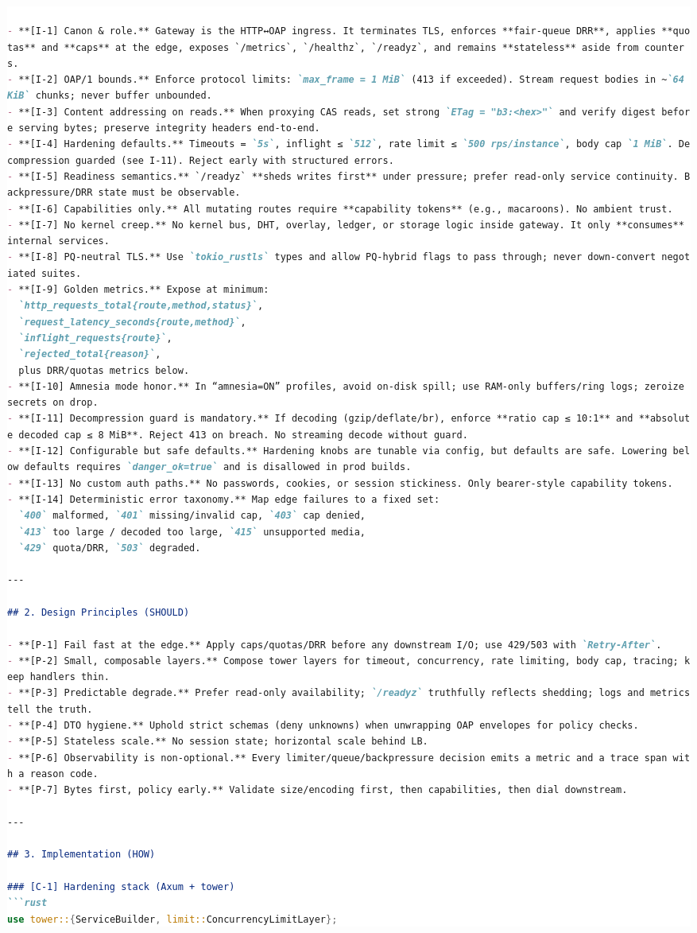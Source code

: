 ````markdown

- **[I-1] Canon & role.** Gateway is the HTTP↔OAP ingress. It terminates TLS, enforces **fair-queue DRR**, applies **quotas** and **caps** at the edge, exposes `/metrics`, `/healthz`, `/readyz`, and remains **stateless** aside from counters.
- **[I-2] OAP/1 bounds.** Enforce protocol limits: `max_frame = 1 MiB` (413 if exceeded). Stream request bodies in ~`64 KiB` chunks; never buffer unbounded.
- **[I-3] Content addressing on reads.** When proxying CAS reads, set strong `ETag = "b3:<hex>"` and verify digest before serving bytes; preserve integrity headers end-to-end.
- **[I-4] Hardening defaults.** Timeouts = `5s`, inflight ≤ `512`, rate limit ≤ `500 rps/instance`, body cap `1 MiB`. Decompression guarded (see I-11). Reject early with structured errors.
- **[I-5] Readiness semantics.** `/readyz` **sheds writes first** under pressure; prefer read-only service continuity. Backpressure/DRR state must be observable.
- **[I-6] Capabilities only.** All mutating routes require **capability tokens** (e.g., macaroons). No ambient trust.
- **[I-7] No kernel creep.** No kernel bus, DHT, overlay, ledger, or storage logic inside gateway. It only **consumes** internal services.
- **[I-8] PQ-neutral TLS.** Use `tokio_rustls` types and allow PQ-hybrid flags to pass through; never down-convert negotiated suites.
- **[I-9] Golden metrics.** Expose at minimum:  
  `http_requests_total{route,method,status}`,  
  `request_latency_seconds{route,method}`,  
  `inflight_requests{route}`,  
  `rejected_total{reason}`,  
  plus DRR/quotas metrics below.
- **[I-10] Amnesia mode honor.** In “amnesia=ON” profiles, avoid on-disk spill; use RAM-only buffers/ring logs; zeroize secrets on drop.
- **[I-11] Decompression guard is mandatory.** If decoding (gzip/deflate/br), enforce **ratio cap ≤ 10:1** and **absolute decoded cap ≤ 8 MiB**. Reject 413 on breach. No streaming decode without guard.
- **[I-12] Configurable but safe defaults.** Hardening knobs are tunable via config, but defaults are safe. Lowering below defaults requires `danger_ok=true` and is disallowed in prod builds.
- **[I-13] No custom auth paths.** No passwords, cookies, or session stickiness. Only bearer-style capability tokens.
- **[I-14] Deterministic error taxonomy.** Map edge failures to a fixed set:  
  `400` malformed, `401` missing/invalid cap, `403` cap denied,  
  `413` too large / decoded too large, `415` unsupported media,  
  `429` quota/DRR, `503` degraded.

---

## 2. Design Principles (SHOULD)

- **[P-1] Fail fast at the edge.** Apply caps/quotas/DRR before any downstream I/O; use 429/503 with `Retry-After`.
- **[P-2] Small, composable layers.** Compose tower layers for timeout, concurrency, rate limiting, body cap, tracing; keep handlers thin.
- **[P-3] Predictable degrade.** Prefer read-only availability; `/readyz` truthfully reflects shedding; logs and metrics tell the truth.
- **[P-4] DTO hygiene.** Uphold strict schemas (deny unknowns) when unwrapping OAP envelopes for policy checks.
- **[P-5] Stateless scale.** No session state; horizontal scale behind LB.
- **[P-6] Observability is non-optional.** Every limiter/queue/backpressure decision emits a metric and a trace span with a reason code.
- **[P-7] Bytes first, policy early.** Validate size/encoding first, then capabilities, then dial downstream.

---

## 3. Implementation (HOW)

### [C-1] Hardening stack (Axum + tower)
```rust
use tower::{ServiceBuilder, limit::ConcurrencyLimitLayer};
````